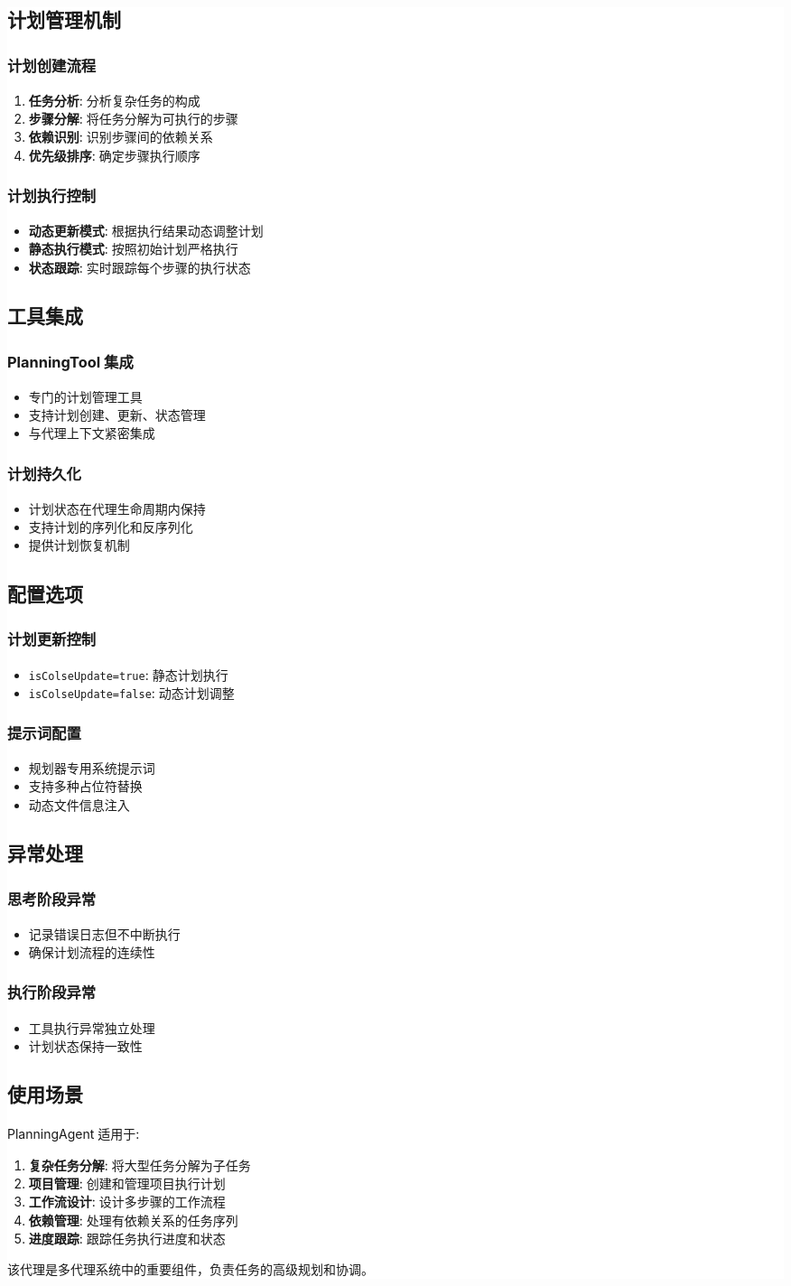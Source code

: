 ## 计划管理机制

### 计划创建流程
1. **任务分析**: 分析复杂任务的构成
2. **步骤分解**: 将任务分解为可执行的步骤
3. **依赖识别**: 识别步骤间的依赖关系
4. **优先级排序**: 确定步骤执行顺序

### 计划执行控制
- **动态更新模式**: 根据执行结果动态调整计划
- **静态执行模式**: 按照初始计划严格执行
- **状态跟踪**: 实时跟踪每个步骤的执行状态

## 工具集成

### PlanningTool 集成
- 专门的计划管理工具
- 支持计划创建、更新、状态管理
- 与代理上下文紧密集成

### 计划持久化
- 计划状态在代理生命周期内保持
- 支持计划的序列化和反序列化
- 提供计划恢复机制

## 配置选项

### 计划更新控制
- `isColseUpdate=true`: 静态计划执行
- `isColseUpdate=false`: 动态计划调整

### 提示词配置
- 规划器专用系统提示词
- 支持多种占位符替换
- 动态文件信息注入

## 异常处理

### 思考阶段异常
- 记录错误日志但不中断执行
- 确保计划流程的连续性

### 执行阶段异常
- 工具执行异常独立处理
- 计划状态保持一致性

## 使用场景

PlanningAgent 适用于:
1. **复杂任务分解**: 将大型任务分解为子任务
2. **项目管理**: 创建和管理项目执行计划
3. **工作流设计**: 设计多步骤的工作流程
4. **依赖管理**: 处理有依赖关系的任务序列
5. **进度跟踪**: 跟踪任务执行进度和状态

该代理是多代理系统中的重要组件，负责任务的高级规划和协调。